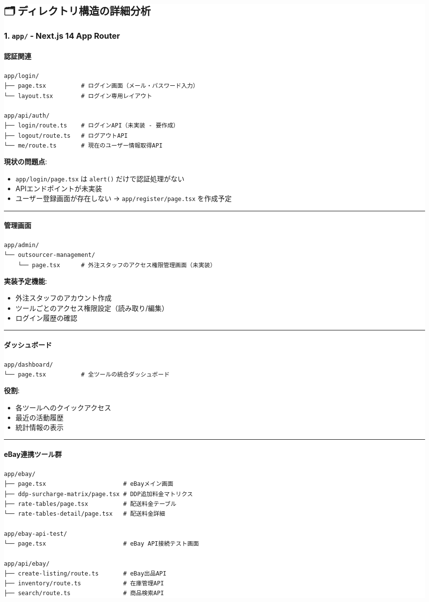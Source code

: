 
## 🗂️ ディレクトリ構造の詳細分析

### **1. `app/` - Next.js 14 App Router**

#### **認証関連**
```
app/login/
├── page.tsx          # ログイン画面（メール・パスワード入力）
└── layout.tsx        # ログイン専用レイアウト

app/api/auth/
├── login/route.ts    # ログインAPI（未実装 - 要作成）
├── logout/route.ts   # ログアウトAPI
└── me/route.ts       # 現在のユーザー情報取得API
```

**現状の問題点**:
- `app/login/page.tsx` は `alert()` だけで認証処理がない
- APIエンドポイントが未実装
- ユーザー登録画面が存在しない → `app/register/page.tsx` を作成予定

---

#### **管理画面**
```
app/admin/
└── outsourcer-management/
    └── page.tsx      # 外注スタッフのアクセス権限管理画面（未実装）
```

**実装予定機能**:
- 外注スタッフのアカウント作成
- ツールごとのアクセス権限設定（読み取り/編集）
- ログイン履歴の確認

---

#### **ダッシュボード**
```
app/dashboard/
└── page.tsx          # 全ツールの統合ダッシュボード
```

**役割**: 
- 各ツールへのクイックアクセス
- 最近の活動履歴
- 統計情報の表示

---

#### **eBay連携ツール群**
```
app/ebay/
├── page.tsx                      # eBayメイン画面
├── ddp-surcharge-matrix/page.tsx # DDP追加料金マトリクス
├── rate-tables/page.tsx          # 配送料金テーブル
└── rate-tables-detail/page.tsx   # 配送料金詳細

app/ebay-api-test/
└── page.tsx                      # eBay API接続テスト画面

app/api/ebay/
├── create-listing/route.ts       # eBay出品API
├── inventory/route.ts            # 在庫管理API
├── search/route.ts               # 商品検索API
```